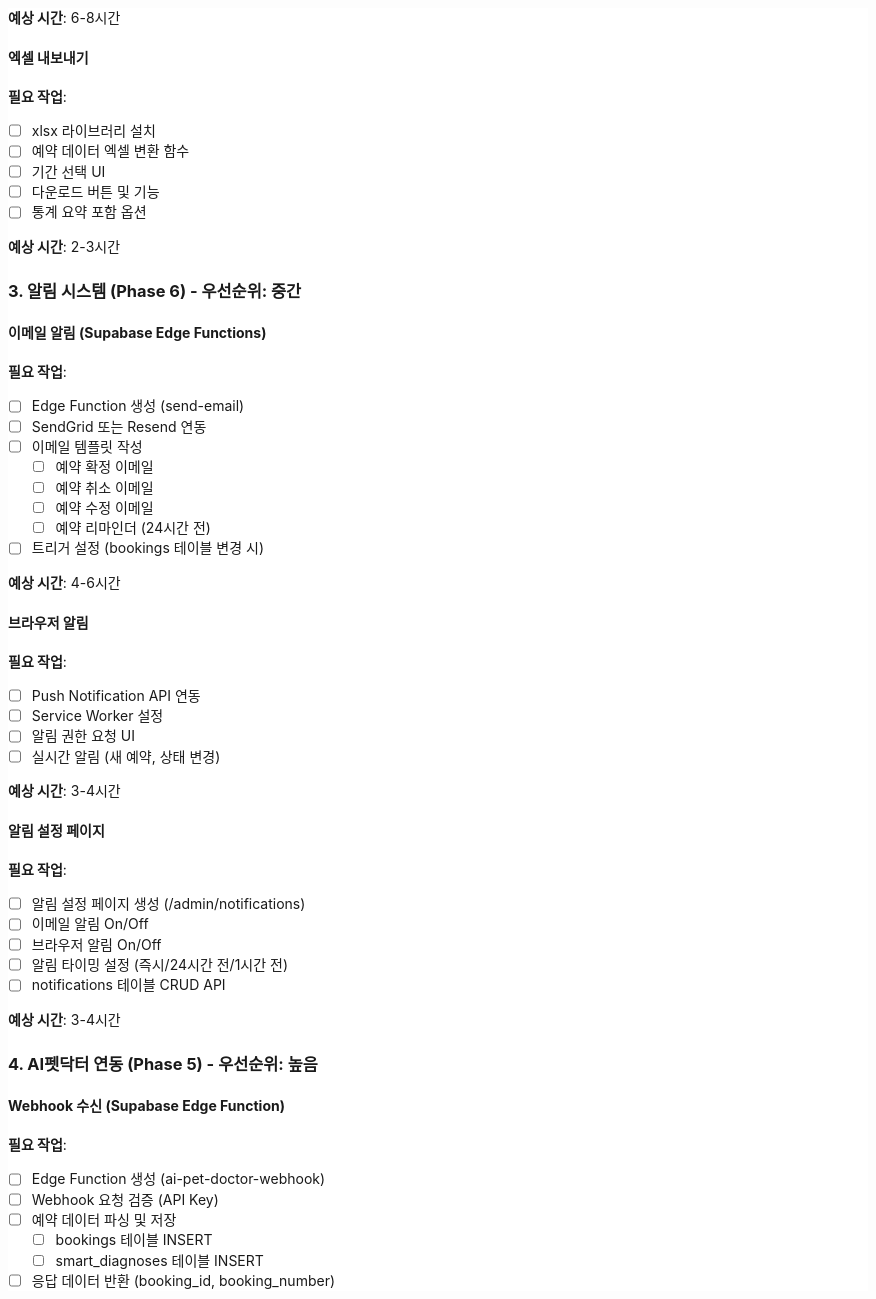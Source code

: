 **예상 시간**: 6-8시간

#### 엑셀 내보내기
**필요 작업**:
- [ ] xlsx 라이브러리 설치
- [ ] 예약 데이터 엑셀 변환 함수
- [ ] 기간 선택 UI
- [ ] 다운로드 버튼 및 기능
- [ ] 통계 요약 포함 옵션

**예상 시간**: 2-3시간

### 3. 알림 시스템 (Phase 6) - 우선순위: 중간

#### 이메일 알림 (Supabase Edge Functions)
**필요 작업**:
- [ ] Edge Function 생성 (send-email)
- [ ] SendGrid 또는 Resend 연동
- [ ] 이메일 템플릿 작성
  - [ ] 예약 확정 이메일
  - [ ] 예약 취소 이메일
  - [ ] 예약 수정 이메일
  - [ ] 예약 리마인더 (24시간 전)
- [ ] 트리거 설정 (bookings 테이블 변경 시)

**예상 시간**: 4-6시간

#### 브라우저 알림
**필요 작업**:
- [ ] Push Notification API 연동
- [ ] Service Worker 설정
- [ ] 알림 권한 요청 UI
- [ ] 실시간 알림 (새 예약, 상태 변경)

**예상 시간**: 3-4시간

#### 알림 설정 페이지
**필요 작업**:
- [ ] 알림 설정 페이지 생성 (/admin/notifications)
- [ ] 이메일 알림 On/Off
- [ ] 브라우저 알림 On/Off
- [ ] 알림 타이밍 설정 (즉시/24시간 전/1시간 전)
- [ ] notifications 테이블 CRUD API

**예상 시간**: 3-4시간

### 4. AI펫닥터 연동 (Phase 5) - 우선순위: 높음

#### Webhook 수신 (Supabase Edge Function)
**필요 작업**:
- [ ] Edge Function 생성 (ai-pet-doctor-webhook)
- [ ] Webhook 요청 검증 (API Key)
- [ ] 예약 데이터 파싱 및 저장
  - [ ] bookings 테이블 INSERT
  - [ ] smart_diagnoses 테이블 INSERT
- [ ] 응답 데이터 반환 (booking_id, booking_number)
